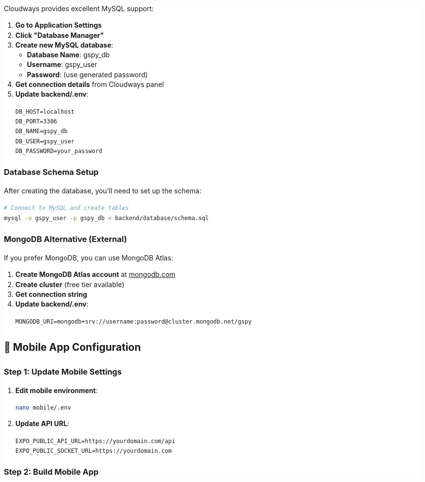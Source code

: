 Cloudways provides excellent MySQL support:

1. **Go to Application Settings**
2. **Click "Database Manager"**
3. **Create new MySQL database**:
   - **Database Name**: gspy_db
   - **Username**: gspy_user
   - **Password**: (use generated password)
4. **Get connection details** from Cloudways panel
5. **Update backend/.env**:
   ```env
   DB_HOST=localhost
   DB_PORT=3306
   DB_NAME=gspy_db
   DB_USER=gspy_user
   DB_PASSWORD=your_password
   ```

### **Database Schema Setup**

After creating the database, you'll need to set up the schema:

```bash
# Connect to MySQL and create tables
mysql -u gspy_user -p gspy_db < backend/database/schema.sql
```

### **MongoDB Alternative (External)**

If you prefer MongoDB, you can use MongoDB Atlas:

1. **Create MongoDB Atlas account** at [mongodb.com](https://mongodb.com)
2. **Create cluster** (free tier available)
3. **Get connection string**
4. **Update backend/.env**:
   ```env
   MONGODB_URI=mongodb+srv://username:password@cluster.mongodb.net/gspy
   ```

## 📱 **Mobile App Configuration**

### **Step 1: Update Mobile Settings**

1. **Edit mobile environment**:
   ```bash
   nano mobile/.env
   ```

2. **Update API URL**:
   ```env
   EXPO_PUBLIC_API_URL=https://yourdomain.com/api
   EXPO_PUBLIC_SOCKET_URL=https://yourdomain.com
   ```

### **Step 2: Build Mobile App**
